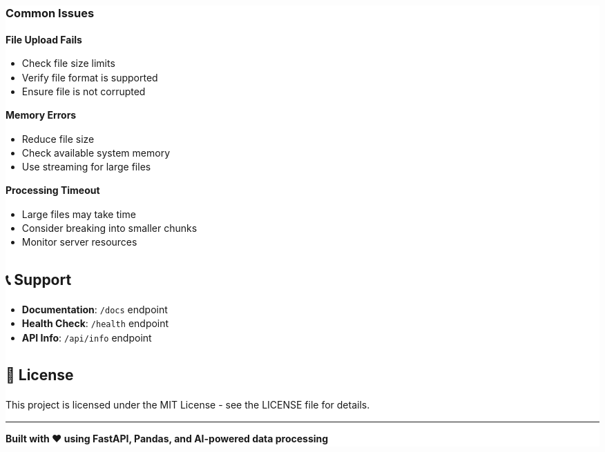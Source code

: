 ### Common Issues

**File Upload Fails**
- Check file size limits
- Verify file format is supported
- Ensure file is not corrupted

**Memory Errors**
- Reduce file size
- Check available system memory
- Use streaming for large files

**Processing Timeout**
- Large files may take time
- Consider breaking into smaller chunks
- Monitor server resources

## 📞 Support

- **Documentation**: `/docs` endpoint
- **Health Check**: `/health` endpoint
- **API Info**: `/api/info` endpoint

## 📄 License

This project is licensed under the MIT License - see the LICENSE file for details.

---

**Built with ❤️ using FastAPI, Pandas, and AI-powered data processing**